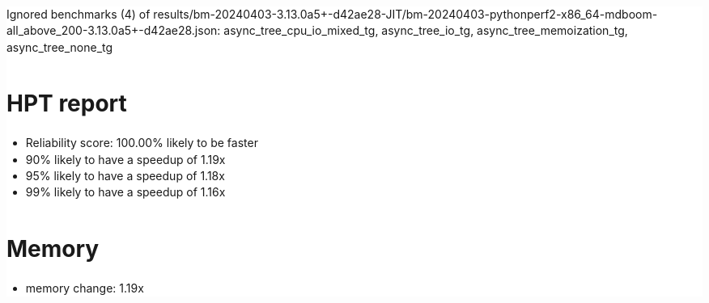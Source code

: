 Ignored benchmarks (4) of results/bm-20240403-3.13.0a5+-d42ae28-JIT/bm-20240403-pythonperf2-x86_64-mdboom-all_above_200-3.13.0a5+-d42ae28.json: async_tree_cpu_io_mixed_tg, async_tree_io_tg, async_tree_memoization_tg, async_tree_none_tg

# HPT report

- Reliability score: 100.00% likely to be faster
- 90% likely to have a speedup of 1.19x
- 95% likely to have a speedup of 1.18x
- 99% likely to have a speedup of 1.16x

# Memory
- memory change: 1.19x